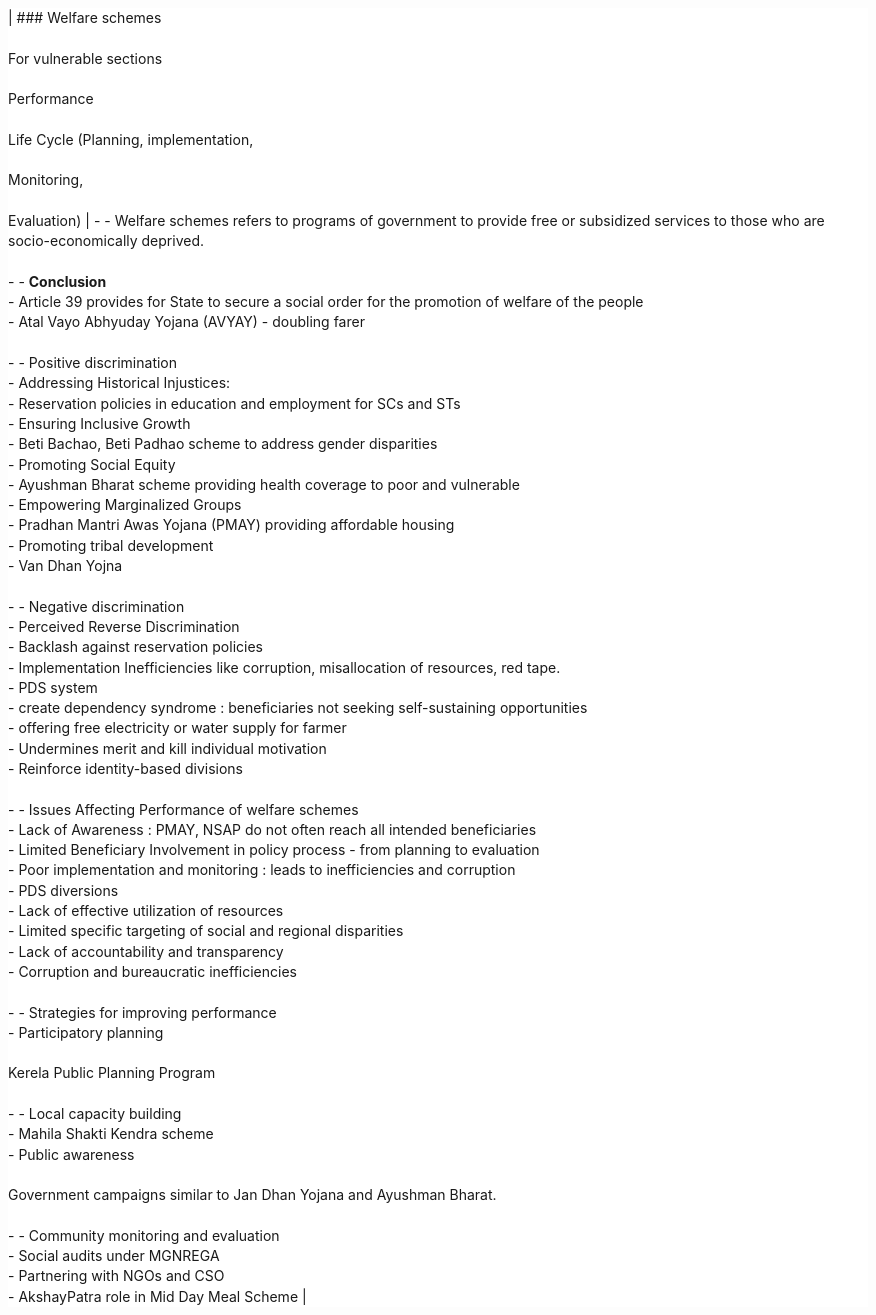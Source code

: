 | ### Welfare schemes<br><br>For vulnerable sections<br><br>Performance<br><br>Life Cycle (Planning, implementation,<br><br>Monitoring,<br><br>Evaluation) | - - Welfare schemes refers to programs of government to provide free or subsidized services to those who are socio-economically deprived.<br><br>- - **Conclusion**<br>        - Article 39 provides for State to secure a social order for the promotion of welfare of the people<br>        - Atal Vayo Abhyuday Yojana (AVYAY) - doubling farer<br><br>- - Positive discrimination<br>        - Addressing Historical Injustices:<br>            - Reservation policies in education and employment for SCs and STs<br>        - Ensuring Inclusive Growth<br>            - Beti Bachao, Beti Padhao scheme to address gender disparities<br>        - Promoting Social Equity<br>            - Ayushman Bharat scheme providing health coverage to poor and vulnerable<br>        - Empowering Marginalized Groups<br>            - Pradhan Mantri Awas Yojana (PMAY) providing affordable housing<br>        - Promoting tribal development<br>            - Van Dhan Yojna<br><br>- - Negative discrimination<br>        - Perceived Reverse Discrimination<br>            - Backlash against reservation policies<br>        - Implementation Inefficiencies like corruption, misallocation of resources, red tape.<br>            - PDS system<br>        - create dependency syndrome : beneficiaries not seeking self-sustaining opportunities<br>            - offering free electricity or water supply for farmer<br>        - Undermines merit and kill individual motivation<br>        - Reinforce identity-based divisions<br><br>- - Issues Affecting Performance of welfare schemes<br>        - Lack of Awareness : PMAY, NSAP do not often reach all intended beneficiaries<br>        - Limited Beneficiary Involvement in policy process - from planning to evaluation<br>        - Poor implementation and monitoring : leads to inefficiencies and corruption<br>            - PDS diversions<br>        - Lack of effective utilization of resources<br>        - Limited specific targeting of social and regional disparities<br>        - Lack of accountability and transparency<br>        - Corruption and bureaucratic inefficiencies<br><br>- - Strategies for improving performance<br>        - Participatory planning<br><br>Kerela Public Planning Program<br><br>- - Local capacity building<br>        - Mahila Shakti Kendra scheme<br>    - Public awareness<br><br>Government campaigns similar to Jan Dhan Yojana and Ayushman Bharat.<br><br>- - Community monitoring and evaluation<br>        - Social audits under MGNREGA<br>    - Partnering with NGOs and CSO<br>        - AkshayPatra role in Mid Day Meal Scheme
|